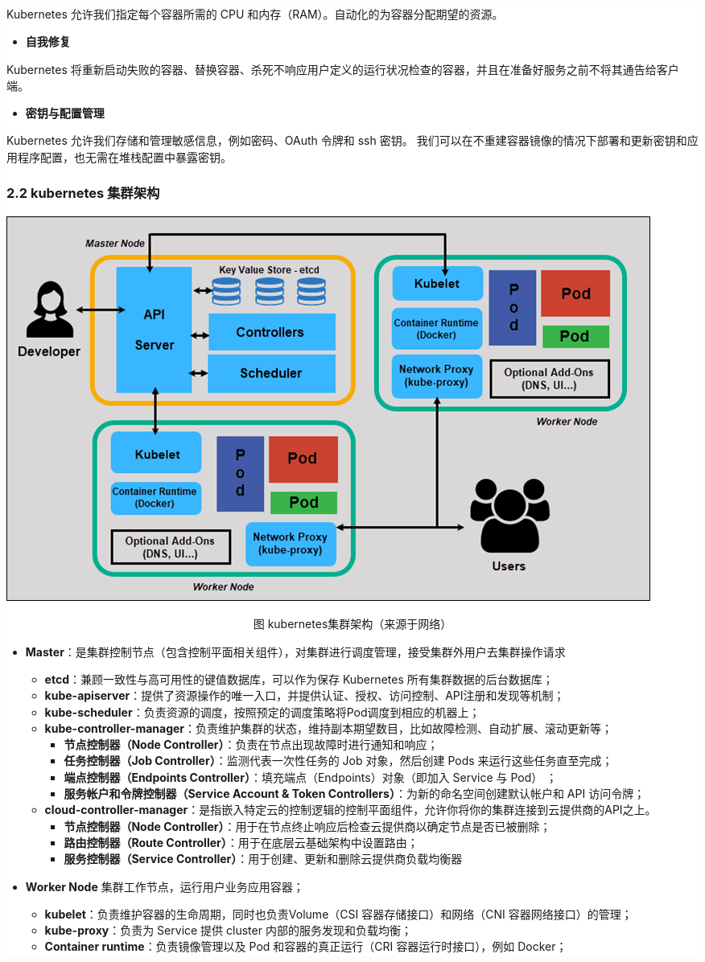 Kubernetes 允许我们指定每个容器所需的 CPU 和内存（RAM）。自动化的为容器分配期望的资源。
* **自我修复**

Kubernetes 将重新启动失败的容器、替换容器、杀死不响应用户定义的运行状况检查的容器，并且在准备好服务之前不将其通告给客户端。

* **密钥与配置管理**

Kubernetes 允许我们存储和管理敏感信息，例如密码、OAuth 令牌和 ssh 密钥。 我们可以在不重建容器镜像的情况下部署和更新密钥和应用程序配置，也无需在堆栈配置中暴露密钥。


### 2.2 kubernetes 集群架构
![kubernetes集群架构](image/kubernetes集群架构.png)
<p align="center">图 kubernetes集群架构（来源于网络）</p>

* **Master**：是集群控制节点（包含控制平面相关组件），对集群进行调度管理，接受集群外用户去集群操作请求
    * **etcd**：兼顾一致性与高可用性的键值数据库，可以作为保存 Kubernetes 所有集群数据的后台数据库； 
    * **kube-apiserver**：提供了资源操作的唯⼀⼊⼝，并提供认证、授权、访问控制、API注册和发现等机制； 
    * **kube-scheduler**：负责资源的调度，按照预定的调度策略将Pod调度到相应的机器上；
    * **kube-controller-manager**：负责维护集群的状态，维持副本期望数目，⽐如故障检测、⾃动扩展、滚动更新等；
        * **节点控制器（Node Controller）**：负责在节点出现故障时进行通知和响应；
        * **任务控制器（Job Controller）**：监测代表一次性任务的 Job 对象，然后创建 Pods 来运行这些任务直至完成；
        * **端点控制器（Endpoints Controller）**：填充端点（Endpoints）对象（即加入 Service 与 Pod） ；
        * **服务帐户和令牌控制器（Service Account & Token Controllers）**：为新的命名空间创建默认帐户和 API 访问令牌；
    * **cloud-controller-manager**：是指嵌入特定云的控制逻辑的控制平面组件，允许你将你的集群连接到云提供商的API之上。
        * **节点控制器（Node Controller）**：用于在节点终止响应后检查云提供商以确定节点是否已被删除；
        * **路由控制器（Route Controller）**：用于在底层云基础架构中设置路由；
        * **服务控制器（Service Controller）**：用于创建、更新和删除云提供商负载均衡器

* **Worker Node** 集群工作节点，运行用户业务应用容器；
    * **kubelet**：负责维护容器的⽣命周期，同时也负责Volume（CSI 容器存储接口）和⽹络（CNI 容器网络接口）的管理；
    * **kube-proxy**：负责为 Service 提供 cluster 内部的服务发现和负载均衡；
    * **Container runtime**：负责镜像管理以及 Pod 和容器的真正运⾏（CRI 容器运行时接口），例如 Docker； 
 